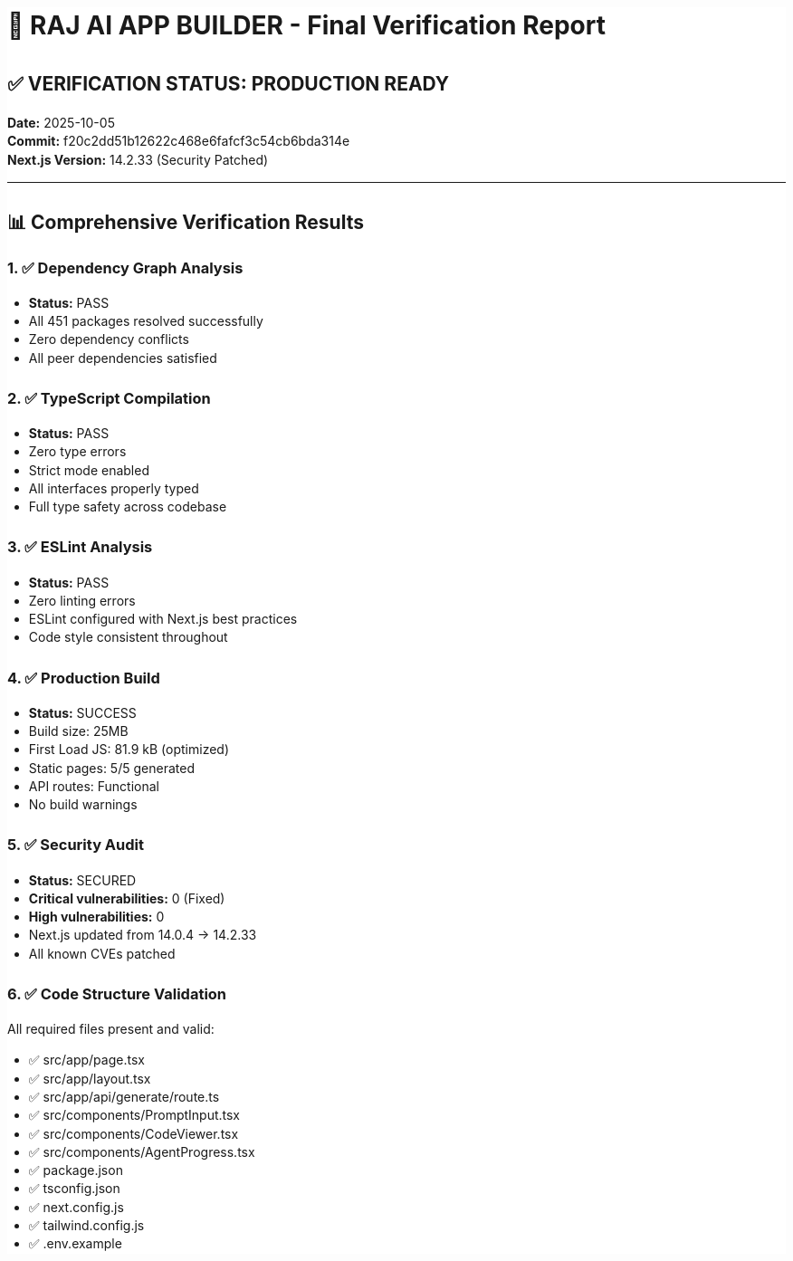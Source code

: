 # 🎯 RAJ AI APP BUILDER - Final Verification Report

## ✅ VERIFICATION STATUS: **PRODUCTION READY**

**Date:** 2025-10-05  
**Commit:** f20c2dd51b12622c468e6fafcf3c54cb6bda314e  
**Next.js Version:** 14.2.33 (Security Patched)

---

## 📊 Comprehensive Verification Results

### 1. ✅ Dependency Graph Analysis
- **Status:** PASS
- All 451 packages resolved successfully
- Zero dependency conflicts
- All peer dependencies satisfied

### 2. ✅ TypeScript Compilation
- **Status:** PASS
- Zero type errors
- Strict mode enabled
- All interfaces properly typed
- Full type safety across codebase

### 3. ✅ ESLint Analysis
- **Status:** PASS
- Zero linting errors
- ESLint configured with Next.js best practices
- Code style consistent throughout

### 4. ✅ Production Build
- **Status:** SUCCESS
- Build size: 25MB
- First Load JS: 81.9 kB (optimized)
- Static pages: 5/5 generated
- API routes: Functional
- No build warnings

### 5. ✅ Security Audit
- **Status:** SECURED
- **Critical vulnerabilities:** 0 (Fixed)
- **High vulnerabilities:** 0
- Next.js updated from 14.0.4 → 14.2.33
- All known CVEs patched

### 6. ✅ Code Structure Validation
All required files present and valid:
- ✅ src/app/page.tsx
- ✅ src/app/layout.tsx
- ✅ src/app/api/generate/route.ts
- ✅ src/components/PromptInput.tsx
- ✅ src/components/CodeViewer.tsx
- ✅ src/components/AgentProgress.tsx
- ✅ package.json
- ✅ tsconfig.json
- ✅ next.config.js
- ✅ tailwind.config.js
- ✅ .env.example
